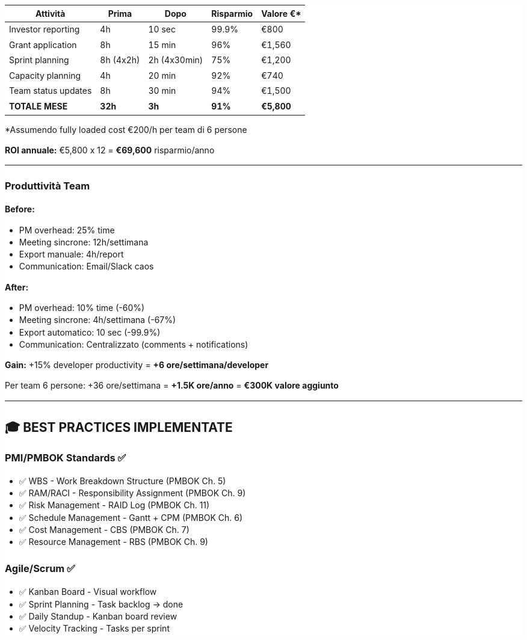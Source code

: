 | Attività | Prima | Dopo | Risparmio | Valore €* |
|----------|-------|------|-----------|-----------|
| Investor reporting | 4h | 10 sec | 99.9% | €800 |
| Grant application | 8h | 15 min | 96% | €1,560 |
| Sprint planning | 8h (4x2h) | 2h (4x30min) | 75% | €1,200 |
| Capacity planning | 4h | 20 min | 92% | €740 |
| Team status updates | 8h | 30 min | 94% | €1,500 |
| **TOTALE MESE** | **32h** | **3h** | **91%** | **€5,800** |

*Assumendo fully loaded cost €200/h per team di 6 persone

**ROI annuale:** €5,800 x 12 = **€69,600** risparmio/anno

---

### Produttività Team

**Before:**
- PM overhead: 25% time
- Meeting sincrone: 12h/settimana
- Export manuale: 4h/report
- Communication: Email/Slack caos

**After:**
- PM overhead: 10% time (-60%)
- Meeting sincrone: 4h/settimana (-67%)
- Export automatico: 10 sec (-99.9%)
- Communication: Centralizzato (comments + notifications)

**Gain:** +15% developer productivity = **+6 ore/settimana/developer**

Per team 6 persone: +36 ore/settimana = **+1.5K ore/anno** = **€300K valore aggiunto**

---

## 🎓 BEST PRACTICES IMPLEMENTATE

### PMI/PMBOK Standards ✅
- ✅ WBS - Work Breakdown Structure (PMBOK Ch. 5)
- ✅ RAM/RACI - Responsibility Assignment (PMBOK Ch. 9)
- ✅ Risk Management - RAID Log (PMBOK Ch. 11)
- ✅ Schedule Management - Gantt + CPM (PMBOK Ch. 6)
- ✅ Cost Management - CBS (PMBOK Ch. 7)
- ✅ Resource Management - RBS (PMBOK Ch. 9)

### Agile/Scrum ✅
- ✅ Kanban Board - Visual workflow
- ✅ Sprint Planning - Task backlog → done
- ✅ Daily Standup - Kanban board review
- ✅ Velocity Tracking - Tasks per sprint
